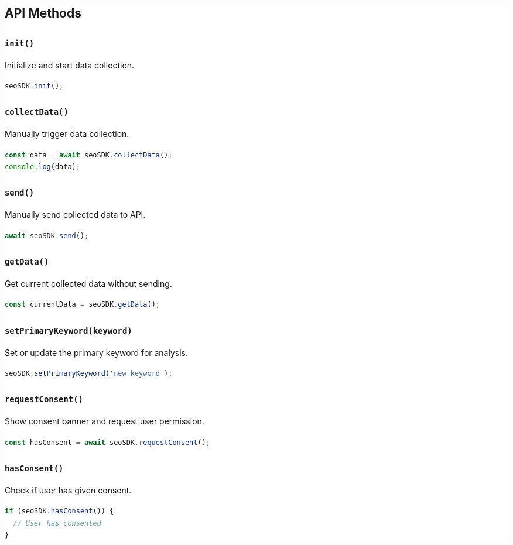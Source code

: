 ## API Methods

### `init()`

Initialize and start data collection.

```javascript
seoSDK.init();
```

### `collectData()`

Manually trigger data collection.

```javascript
const data = await seoSDK.collectData();
console.log(data);
```

### `send()`

Manually send collected data to API.

```javascript
await seoSDK.send();
```

### `getData()`

Get current collected data without sending.

```javascript
const currentData = seoSDK.getData();
```

### `setPrimaryKeyword(keyword)`

Set or update the primary keyword for analysis.

```javascript
seoSDK.setPrimaryKeyword('new keyword');
```

### `requestConsent()`

Show consent banner and request user permission.

```javascript
const hasConsent = await seoSDK.requestConsent();
```

### `hasConsent()`

Check if user has given consent.

```javascript
if (seoSDK.hasConsent()) {
  // User has consented
}
```
